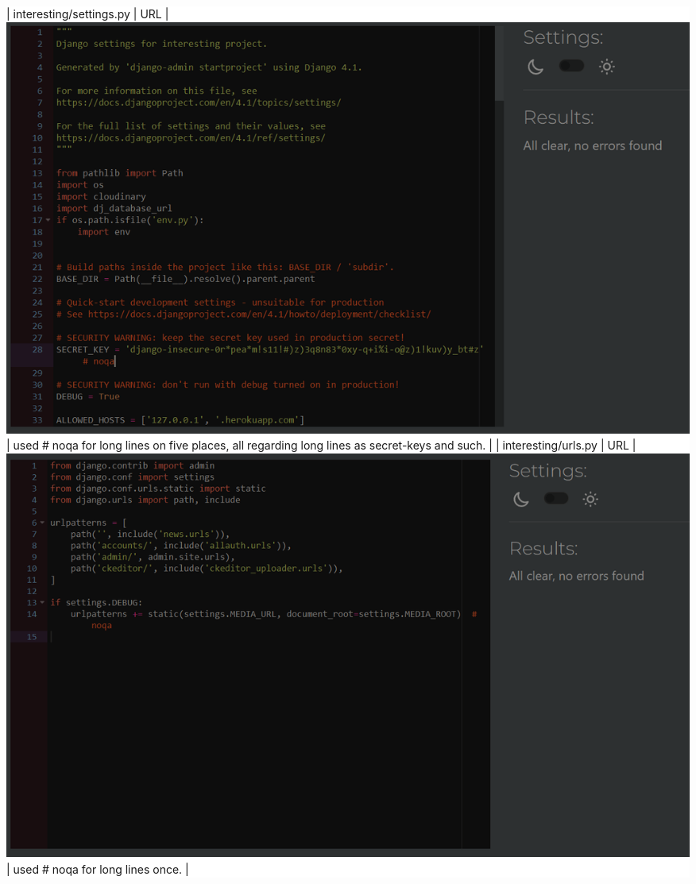 | interesting/settings.py | URL | ![screenshot](documentation/testing/pep8-settings.png) | used # noqa for long lines on five places, all regarding long lines as secret-keys and such. |
| interesting/urls.py | URL | ![screenshot](documentation/testing/pep8-urls2.png) | used # noqa for long lines once.  |